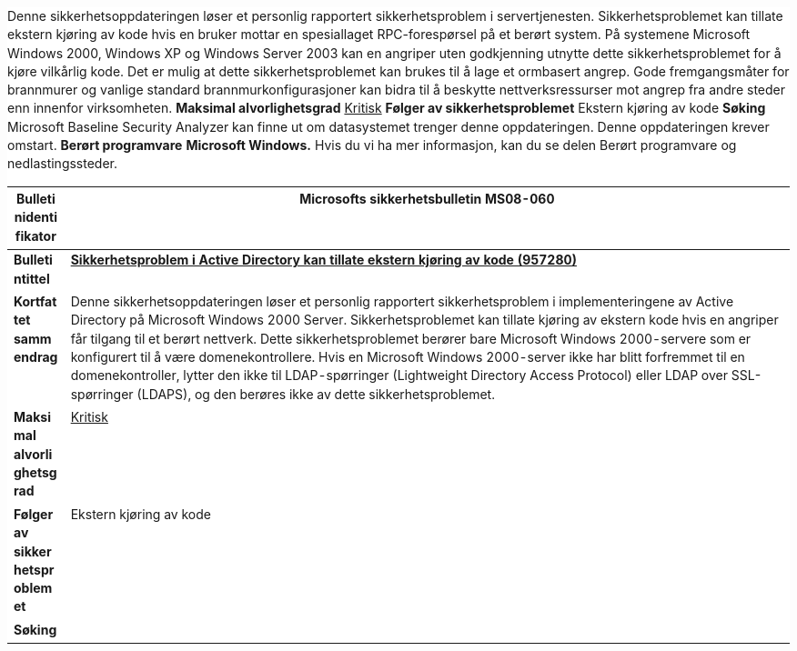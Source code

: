 <td>Denne sikkerhetsoppdateringen løser et personlig rapportert sikkerhetsproblem i servertjenesten. Sikkerhetsproblemet kan tillate ekstern kjøring av kode hvis en bruker mottar en spesiallaget RPC-forespørsel på et berørt system. På systemene Microsoft Windows 2000, Windows XP og Windows Server 2003 kan en angriper uten godkjenning utnytte dette sikkerhetsproblemet for å kjøre vilkårlig kode. Det er mulig at dette sikkerhetsproblemet kan brukes til å lage et ormbasert angrep. Gode fremgangsmåter for brannmurer og vanlige standard brannmurkonfigurasjoner kan bidra til å beskytte nettverksressurser mot angrep fra andre steder enn innenfor virksomheten.</td>
</tr>
<tr class="odd">
<td><strong>Maksimal alvorlighetsgrad</strong></td>
<td><a href="http://go.microsoft.com/fwlink/?linkid=21140">Kritisk</a></td>
</tr>
<tr class="even">
<td><strong>Følger av sikkerhetsproblemet</strong></td>
<td>Ekstern kjøring av kode</td>
</tr>
<tr class="odd">
<td><strong>Søking</strong></td>
<td>Microsoft Baseline Security Analyzer kan finne ut om datasystemet trenger denne oppdateringen. Denne oppdateringen krever omstart.</td>
</tr>
<tr class="even">
<td><strong>Berørt programvare</strong></td>
<td><strong>Microsoft Windows.</strong> Hvis du vi ha mer informasjon, kan du se delen Berørt programvare og nedlastingssteder.</td>
</tr>
</tbody>
</table>


<table>
<thead>
<tr class="header">
<th>Bulletinidentifikator</th>
<th>Microsofts sikkerhetsbulletin MS08-060</th>
</tr>
</thead>
<tbody>
<tr class="odd">
<td><strong>Bulletintittel</strong></td>
<td><a href="http://go.microsoft.com/fwlink/?linkid=128125"><strong>Sikkerhetsproblem i Active Directory kan tillate ekstern kjøring av kode (957280)</strong></a></td>
</tr>
<tr class="even">
<td><strong>Kortfattet sammendrag</strong></td>
<td>Denne sikkerhetsoppdateringen løser et personlig rapportert sikkerhetsproblem i implementeringene av Active Directory på Microsoft Windows 2000 Server. Sikkerhetsproblemet kan tillate kjøring av ekstern kode hvis en angriper får tilgang til et berørt nettverk. Dette sikkerhetsproblemet berører bare Microsoft Windows 2000-servere som er konfigurert til å være domenekontrollere. Hvis en Microsoft Windows 2000-server ikke har blitt forfremmet til en domenekontroller, lytter den ikke til LDAP-spørringer (Lightweight Directory Access Protocol) eller LDAP over SSL-spørringer (LDAPS), og den berøres ikke av dette sikkerhetsproblemet.</td>
</tr>
<tr class="odd">
<td><strong>Maksimal alvorlighetsgrad</strong></td>
<td><a href="http://go.microsoft.com/fwlink/?linkid=21140">Kritisk</a></td>
</tr>
<tr class="even">
<td><strong>Følger av sikkerhetsproblemet</strong></td>
<td>Ekstern kjøring av kode</td>
</tr>
<tr class="odd">
<td><strong>Søking</strong></td>